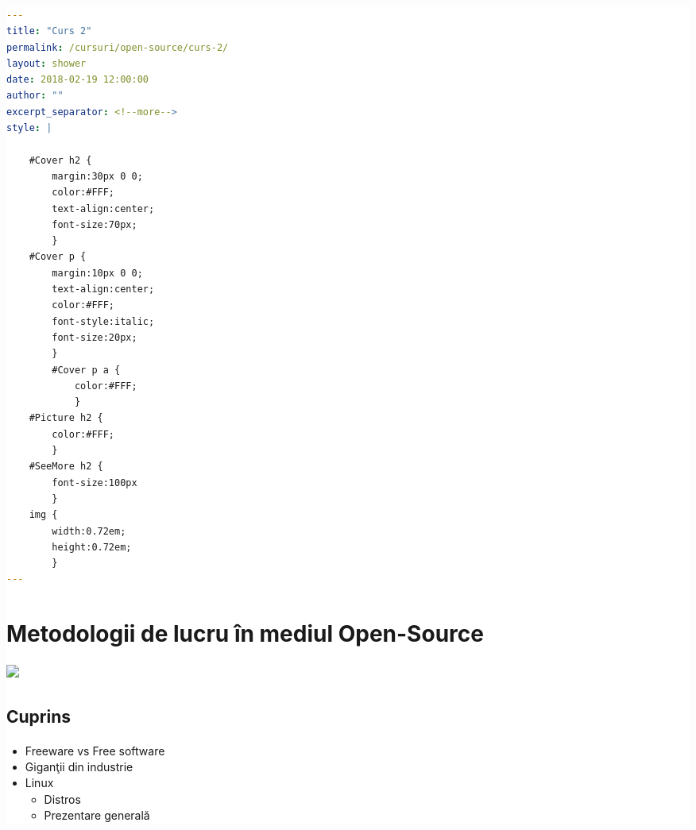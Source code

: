 ```yaml
---
title: "Curs 2"
permalink: /cursuri/open-source/curs-2/
layout: shower
date: 2018-02-19 12:00:00
author: ""
excerpt_separator: <!--more-->
style: |

    #Cover h2 {
        margin:30px 0 0;
        color:#FFF;
        text-align:center;
        font-size:70px;
        }
    #Cover p {
        margin:10px 0 0;
        text-align:center;
        color:#FFF;
        font-style:italic;
        font-size:20px;
        }
        #Cover p a {
            color:#FFF;
            }
    #Picture h2 {
        color:#FFF;
        }
    #SeeMore h2 {
        font-size:100px
        }
    img {
        width:0.72em;
        height:0.72em;
        }
---
```


# Metodologii de lucru în mediul Open-Source
![](https://upload.wikimedia.org/wikipedia/commons/1/1d/BlankMap-World-WWII.PNG)

## Cuprins
- Freeware vs Free software
- Giganţii din industrie
- Linux
  - Distros
  - Prezentare generală
